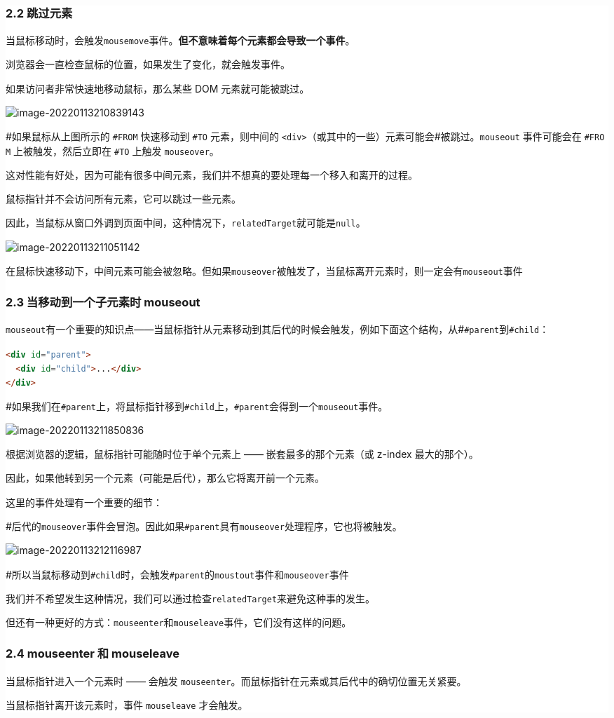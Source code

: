 ### 2.2 跳过元素

当鼠标移动时，会触发`mousemove`事件。**但不意味着每个元素都会导致一个事件**。

浏览器会一直检查鼠标的位置，如果发生了变化，就会触发事件。

如果访问者非常快速地移动鼠标，那么某些 DOM 元素就可能被跳过。

![image-20220113210839143](https://raw.githubusercontent.com/18888628835/image-cloud/main/assets202307110012019.png)

#如果鼠标从上图所示的 `#FROM` 快速移动到 `#TO` 元素，则中间的 `<div>`（或其中的一些）元素可能会#被跳过。`mouseout` 事件可能会在 `#FROM` 上被触发，然后立即在 `#TO` 上触发 `mouseover`。

这对性能有好处，因为可能有很多中间元素，我们并不想真的要处理每一个移入和离开的过程。

鼠标指针并不会访问所有元素，它可以跳过一些元素。

因此，当鼠标从窗口外调到页面中间，这种情况下，`relatedTarget`就可能是`null`。

![image-20220113211051142](https://raw.githubusercontent.com/18888628835/image-cloud/main/assets202307110013979.png)

在鼠标快速移动下，中间元素可能会被忽略。但如果`mouseover`被触发了，当鼠标离开元素时，则一定会有`mouseout`事件

### 2.3 当移动到一个子元素时 mouseout

`mouseout`有一个重要的知识点——当鼠标指针从元素移动到其后代的时候会触发，例如下面这个结构，从#`#parent`到`#child`：

```html
<div id="parent">
  <div id="child">...</div>
</div>
```

#如果我们在`#parent`上，将鼠标指针移到`#child`上，`#parent`会得到一个`mouseout`事件。

![image-20220113211850836](https://raw.githubusercontent.com/18888628835/image-cloud/main/assets202307110013258.png)

根据浏览器的逻辑，鼠标指针可能随时位于单个元素上 —— 嵌套最多的那个元素（或 z-index 最大的那个）。

因此，如果他转到另一个元素（可能是后代），那么它将离开前一个元素。

这里的事件处理有一个重要的细节：

#后代的`mouseover`事件会冒泡。因此如果`#parent`具有`mouseover`处理程序，它也将被触发。

![image-20220113212116987](https://raw.githubusercontent.com/18888628835/image-cloud/main/assets202307110013770.png)

#所以当鼠标移动到`#child`时，会触发`#parent`的`moustout`事件和`mouseover`事件

我们并不希望发生这种情况，我们可以通过检查`relatedTarget`来避免这种事的发生。

但还有一种更好的方式：`mouseenter`和`mouseleave`事件，它们没有这样的问题。

### 2.4 mouseenter 和 mouseleave

当鼠标指针进入一个元素时 —— 会触发 `mouseenter`。而鼠标指针在元素或其后代中的确切位置无关紧要。

当鼠标指针离开该元素时，事件 `mouseleave` 才会触发。
